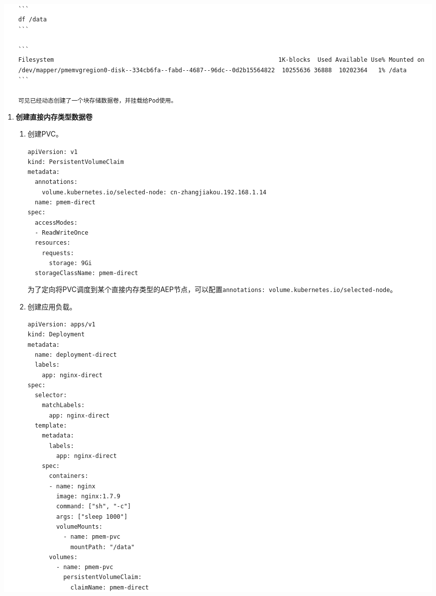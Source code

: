         ```
        df /data
        ```

        ```
        Filesystem                                                               1K-blocks  Used Available Use% Mounted on
        /dev/mapper/pmemvgregion0-disk--334cb6fa--fabd--4687--96dc--0d2b15564822  10255636 36888  10202364   1% /data
        ```

        可见已经动态创建了一个块存储数据卷，并挂载给Pod使用。


1.  **创建直接内存类型数据卷**

    1.  创建PVC。

        ```
        apiVersion: v1
        kind: PersistentVolumeClaim
        metadata:
          annotations:
            volume.kubernetes.io/selected-node: cn-zhangjiakou.192.168.1.14
          name: pmem-direct
        spec:
          accessModes:
          - ReadWriteOnce
          resources:
            requests:
              storage: 9Gi
          storageClassName: pmem-direct
        ```

        为了定向将PVC调度到某个直接内存类型的AEP节点，可以配置`annotations: volume.kubernetes.io/selected-node`。

    2.  创建应用负载。

        ```
        apiVersion: apps/v1
        kind: Deployment
        metadata:
          name: deployment-direct
          labels:
            app: nginx-direct
        spec:
          selector:
            matchLabels:
              app: nginx-direct
          template:
            metadata:
              labels:
                app: nginx-direct
            spec:
              containers:
              - name: nginx
                image: nginx:1.7.9
                command: ["sh", "-c"]
                args: ["sleep 1000"]
                volumeMounts:
                  - name: pmem-pvc
                    mountPath: "/data"
              volumes:
                - name: pmem-pvc
                  persistentVolumeClaim:
                    claimName: pmem-direct
        ```
